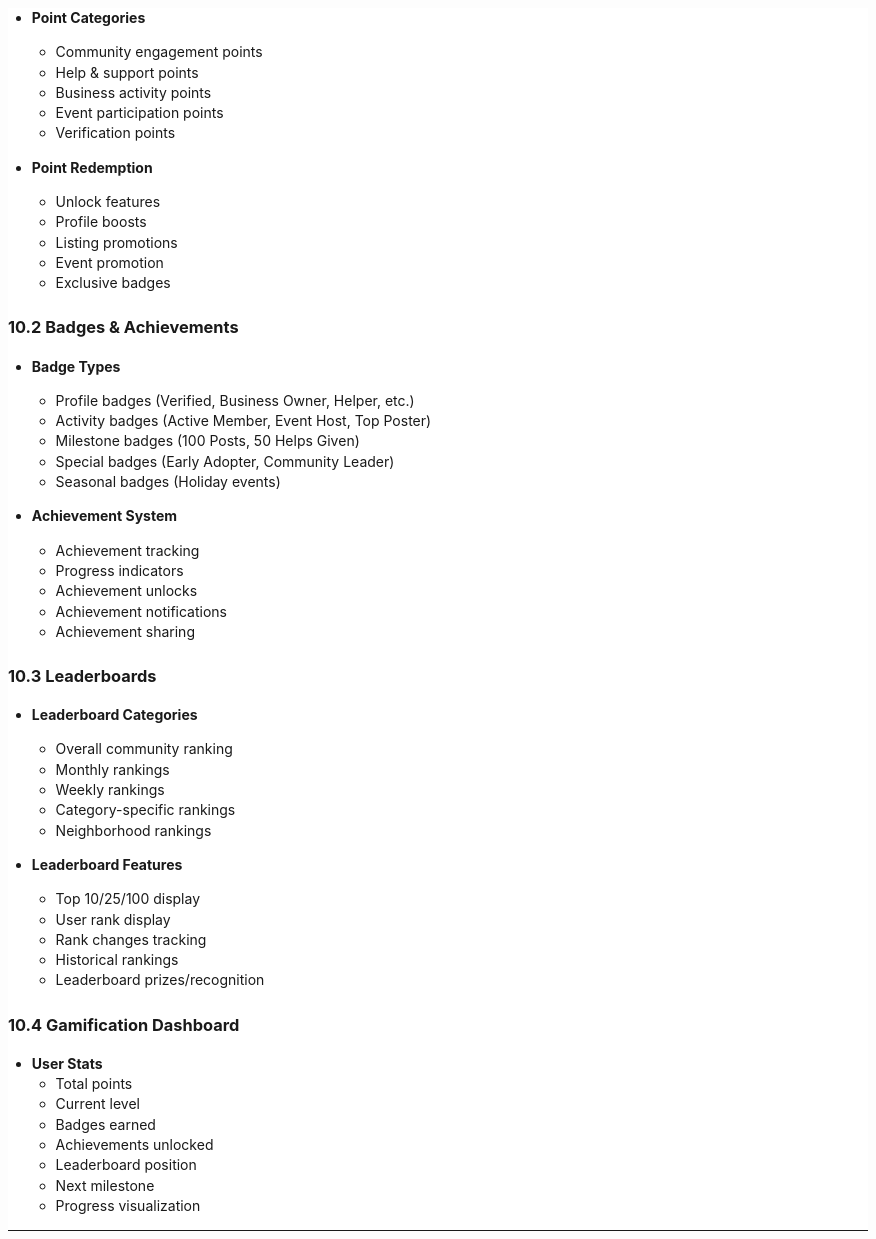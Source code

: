 - **Point Categories**
  - Community engagement points
  - Help & support points
  - Business activity points
  - Event participation points
  - Verification points

- **Point Redemption**
  - Unlock features
  - Profile boosts
  - Listing promotions
  - Event promotion
  - Exclusive badges

### 10.2 Badges & Achievements
- **Badge Types**
  - Profile badges (Verified, Business Owner, Helper, etc.)
  - Activity badges (Active Member, Event Host, Top Poster)
  - Milestone badges (100 Posts, 50 Helps Given)
  - Special badges (Early Adopter, Community Leader)
  - Seasonal badges (Holiday events)

- **Achievement System**
  - Achievement tracking
  - Progress indicators
  - Achievement unlocks
  - Achievement notifications
  - Achievement sharing

### 10.3 Leaderboards
- **Leaderboard Categories**
  - Overall community ranking
  - Monthly rankings
  - Weekly rankings
  - Category-specific rankings
  - Neighborhood rankings

- **Leaderboard Features**
  - Top 10/25/100 display
  - User rank display
  - Rank changes tracking
  - Historical rankings
  - Leaderboard prizes/recognition

### 10.4 Gamification Dashboard
- **User Stats**
  - Total points
  - Current level
  - Badges earned
  - Achievements unlocked
  - Leaderboard position
  - Next milestone
  - Progress visualization

---